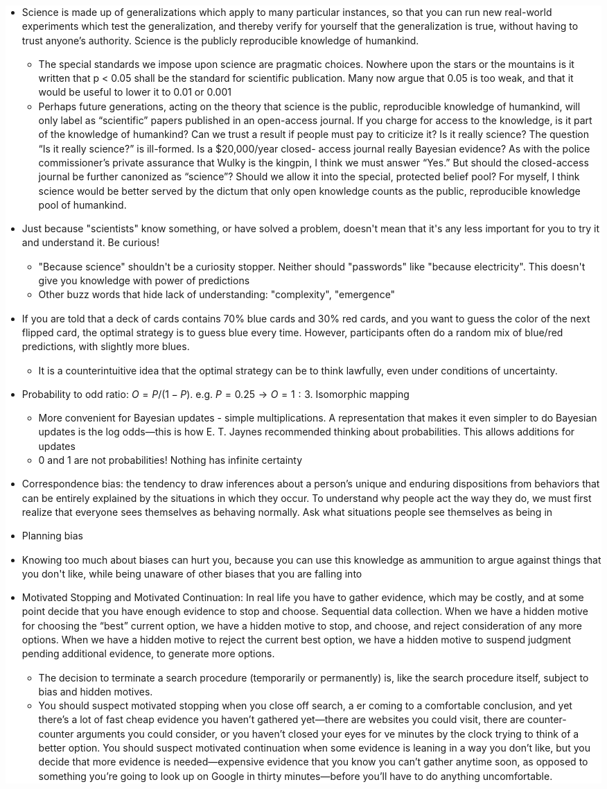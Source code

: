* Science is made up of generalizations which apply to many particular instances, so that you can run new real-world experiments which test the generalization, and thereby verify for yourself that the generalization is true, without having to trust anyone’s authority. Science is the publicly reproducible knowledge of humankind.
    *  The special standards we impose upon science are pragmatic choices. Nowhere upon the stars or the mountains is it written that p < 0.05 shall be the standard for scientific publication. Many now argue that 0.05 is too weak, and that it would be useful to lower it to 0.01 or 0.001
    * Perhaps future generations, acting on the theory that science is the public, reproducible knowledge of humankind, will only label as “scientific” papers published in an open-access journal. If you charge for access to the knowledge, is it part of the knowledge of humankind? Can we trust a result if people must pay to criticize it? Is it really science? The question “Is it really science?” is ill-formed. Is a $20,000/year closed- access journal really Bayesian evidence? As with the police commissioner’s private assurance that Wulky is the kingpin, I think we must answer “Yes.” But should the closed-access journal be further canonized as “science”? Should we allow it into the special, protected belief pool? For myself, I think science would be better served by the dictum that only open knowledge counts as the public, reproducible knowledge pool of humankind.

* Just because "scientists" know something, or have solved a problem, doesn't mean that it's any less important for you to try it and understand it. Be curious!
    * "Because science" shouldn't be a curiosity stopper. Neither should "passwords" like "because electricity". This doesn't give you knowledge with power of predictions
    * Other buzz words that hide lack of understanding: "complexity", "emergence"

* If you are told that a deck of cards contains 70% blue cards and 30% red cards, and you want to guess the color of the next flipped card, the optimal strategy is to guess blue every time. However, participants often do a random mix of blue/red predictions, with slightly more blues. 
    * It is a counterintuitive idea that the optimal strategy can be to think lawfully, even under conditions of uncertainty.

* Probability to odd ratio: $O = P/(1−P)$. e.g. $P=0.25 \rightarrow O=1:3$. Isomorphic mapping
    * More convenient for Bayesian updates - simple multiplications. A representation that makes it even simpler to do Bayesian updates is the log odds—this is how E. T. Jaynes recommended thinking about probabilities. This allows additions for updates
    * 0 and 1 are not probabilities! Nothing has infinite certainty

*  Correspondence bias: the tendency to draw inferences about a person’s unique and enduring dispositions from behaviors that can be entirely explained by the situations in which they occur. To understand why people act the way they do, we must first realize that everyone sees themselves as behaving normally. Ask what situations people see themselves as being in
* Planning bias

* Knowing too much about biases can hurt you, because you can use this knowledge as ammunition to argue against things that you don't like, while being unaware of other biases that you are falling into

* Motivated Stopping and Motivated Continuation: In real life you have to gather evidence, which may be costly, and at some point decide that you have enough evidence to stop and choose. Sequential data collection. When we have a hidden motive for choosing the “best” current option, we have a hidden motive to stop, and choose, and reject consideration of any more options. When we have a hidden motive to reject the current best option, we have a hidden motive to suspend judgment pending additional evidence, to generate more options. 
    * The decision to terminate a search procedure (temporarily or permanently) is, like the search procedure itself, subject to bias and hidden motives. 
    * You should suspect motivated stopping when you close off search, a er coming to a comfortable conclusion, and yet there’s a lot of fast cheap evidence you haven’t gathered yet—there are websites you could visit, there are counter-counter arguments you could consider, or you haven’t closed your eyes for  ve minutes by the clock trying to think of a better option. You should suspect motivated continuation when some evidence is leaning in a way you don’t like, but you decide that more evidence is needed—expensive evidence that you know you can’t gather anytime soon, as opposed to something you’re going to look up on Google in thirty minutes—before you’ll have to do anything uncomfortable.
